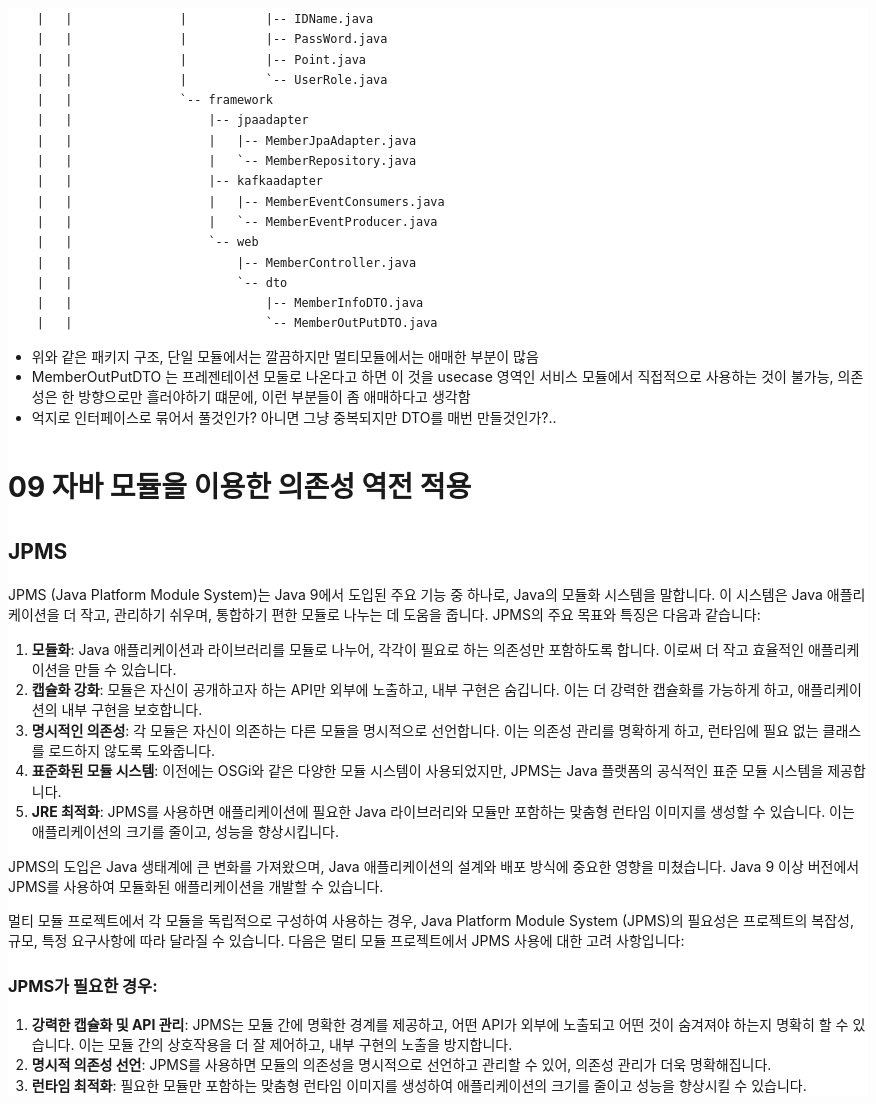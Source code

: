 ```
    |   |               |           |-- IDName.java
    |   |               |           |-- PassWord.java
    |   |               |           |-- Point.java
    |   |               |           `-- UserRole.java
    |   |               `-- framework
    |   |                   |-- jpaadapter
    |   |                   |   |-- MemberJpaAdapter.java
    |   |                   |   `-- MemberRepository.java
    |   |                   |-- kafkaadapter
    |   |                   |   |-- MemberEventConsumers.java
    |   |                   |   `-- MemberEventProducer.java
    |   |                   `-- web
    |   |                       |-- MemberController.java
    |   |                       `-- dto
    |   |                           |-- MemberInfoDTO.java
    |   |                           `-- MemberOutPutDTO.java
```

* 위와 같은 패키지 구조, 단일 모듈에서는 깔끔하지만 멀티모듈에서는 애매한 부분이 많음
* MemberOutPutDTO 는 프레젠테이션 모둘로 나온다고 하면 이 것을 usecase 영역인 서비스 모듈에서 직접적으로 사용하는 것이 불가능, 의존성은 한 방향으로만 흘러야하기 떄문에, 이런 부분들이 좀 애매하다고 생각함
* 억지로 인터페이스로 묶어서 풀것인가? 아니면 그냥 중복되지만 DTO를 매번 만들것인가?..

# 09 자바 모듈을 이용한 의존성 역전 적용

## JPMS

JPMS (Java Platform Module System)는 Java 9에서 도입된 주요 기능 중 하나로, Java의 모듈화 시스템을 말합니다. 이 시스템은 Java 애플리케이션을 더 작고, 관리하기 쉬우며, 통합하기 편한 모듈로 나누는 데 도움을 줍니다. JPMS의 주요 목표와 특징은 다음과 같습니다:

1. **모듈화**: Java 애플리케이션과 라이브러리를 모듈로 나누어, 각각이 필요로 하는 의존성만 포함하도록 합니다. 이로써 더 작고 효율적인 애플리케이션을 만들 수 있습니다.
2. **캡슐화 강화**: 모듈은 자신이 공개하고자 하는 API만 외부에 노출하고, 내부 구현은 숨깁니다. 이는 더 강력한 캡슐화를 가능하게 하고, 애플리케이션의 내부 구현을 보호합니다.
3. **명시적인 의존성**: 각 모듈은 자신이 의존하는 다른 모듈을 명시적으로 선언합니다. 이는 의존성 관리를 명확하게 하고, 런타임에 필요 없는 클래스를 로드하지 않도록 도와줍니다.
4. **표준화된 모듈 시스템**: 이전에는 OSGi와 같은 다양한 모듈 시스템이 사용되었지만, JPMS는 Java 플랫폼의 공식적인 표준 모듈 시스템을 제공합니다.
5. **JRE 최적화**: JPMS를 사용하면 애플리케이션에 필요한 Java 라이브러리와 모듈만 포함하는 맞춤형 런타임 이미지를 생성할 수 있습니다. 이는 애플리케이션의 크기를 줄이고, 성능을 향상시킵니다.

JPMS의 도입은 Java 생태계에 큰 변화를 가져왔으며, Java 애플리케이션의 설계와 배포 방식에 중요한 영향을 미쳤습니다. Java 9 이상 버전에서 JPMS를 사용하여 모듈화된 애플리케이션을 개발할 수 있습니다.


멀티 모듈 프로젝트에서 각 모듈을 독립적으로 구성하여 사용하는 경우, Java Platform Module System (JPMS)의 필요성은 프로젝트의 복잡성, 규모, 특정 요구사항에 따라 달라질 수 있습니다. 다음은 멀티 모듈 프로젝트에서 JPMS 사용에 대한 고려 사항입니다:

### JPMS가 필요한 경우:

1. **강력한 캡슐화 및 API 관리**: JPMS는 모듈 간에 명확한 경계를 제공하고, 어떤 API가 외부에 노출되고 어떤 것이 숨겨져야 하는지 명확히 할 수 있습니다. 이는 모듈 간의 상호작용을 더 잘 제어하고, 내부 구현의 노출을 방지합니다.
2. **명시적 의존성 선언**: JPMS를 사용하면 모듈의 의존성을 명시적으로 선언하고 관리할 수 있어, 의존성 관리가 더욱 명확해집니다.
3. **런타임 최적화**: 필요한 모듈만 포함하는 맞춤형 런타임 이미지를 생성하여 애플리케이션의 크기를 줄이고 성능을 향상시킬 수 있습니다.
